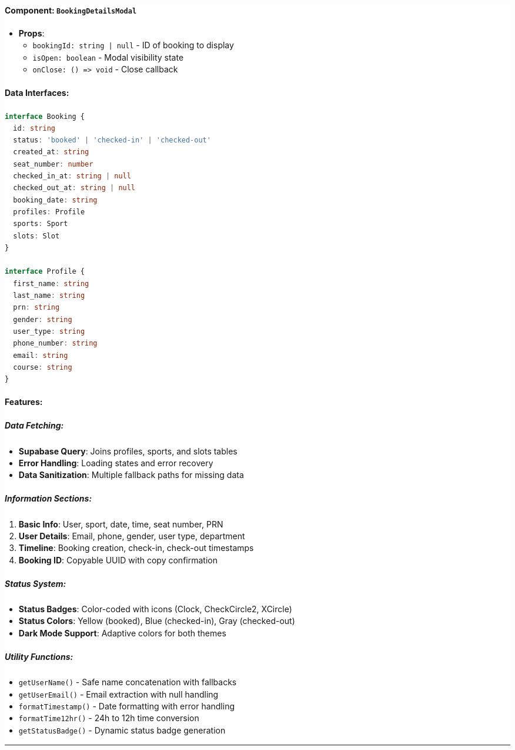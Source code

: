 #### Component: `BookingDetailsModal`
- **Props**:
  - `bookingId: string | null` - ID of booking to display
  - `isOpen: boolean` - Modal visibility state
  - `onClose: () => void` - Close callback

#### Data Interfaces:
```typescript
interface Booking {
  id: string
  status: 'booked' | 'checked-in' | 'checked-out'
  created_at: string
  seat_number: number
  checked_in_at: string | null
  checked_out_at: string | null
  booking_date: string
  profiles: Profile
  sports: Sport
  slots: Slot
}

interface Profile {
  first_name: string
  last_name: string
  prn: string
  gender: string
  user_type: string
  phone_number: string
  email: string
  course: string
}
```

#### Features:

##### **Data Fetching**:
- **Supabase Query**: Joins profiles, sports, and slots tables
- **Error Handling**: Loading states and error recovery
- **Data Sanitization**: Multiple fallback paths for missing data

##### **Information Sections**:
1. **Basic Info**: User, sport, date, time, seat number, PRN
2. **User Details**: Email, phone, gender, user type, department
3. **Timeline**: Booking creation, check-in, check-out timestamps
4. **Booking ID**: Copyable UUID with copy confirmation

##### **Status System**:
- **Status Badges**: Color-coded with icons (Clock, CheckCircle2, XCircle)
- **Status Colors**: Yellow (booked), Blue (checked-in), Gray (checked-out)
- **Dark Mode Support**: Adaptive colors for both themes

##### **Utility Functions**:
- `getUserName()` - Safe name concatenation with fallbacks
- `getUserEmail()` - Email extraction with null handling
- `formatTimestamp()` - Date formatting with error handling
- `formatTime12hr()` - 24h to 12h time conversion
- `getStatusBadge()` - Dynamic status badge generation

---